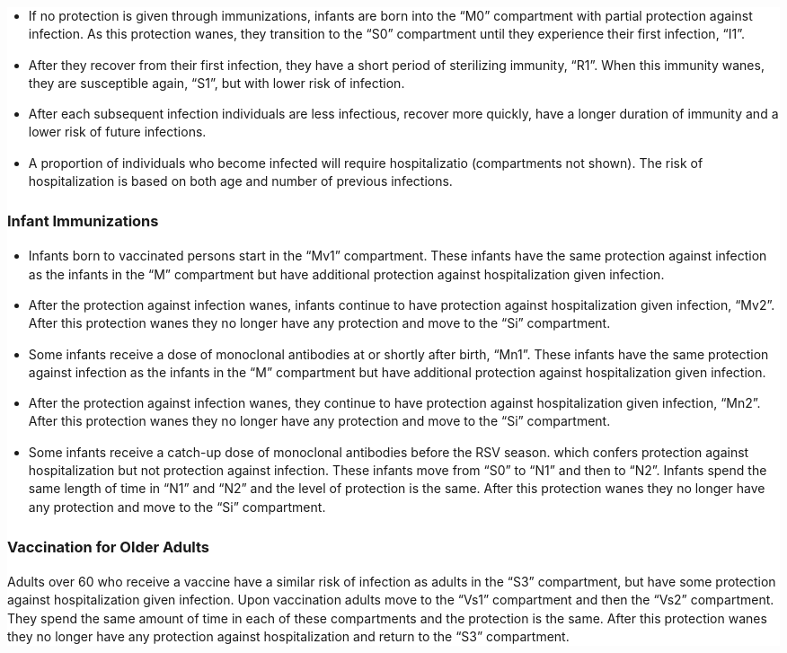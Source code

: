 - If no protection is given through immunizations, infants are born into
  the “M0” compartment with partial protection against infection. As
  this protection wanes, they transition to the “S0” compartment until
  they experience their first infection, “I1”.

- After they recover from their first infection, they have a short
  period of sterilizing immunity, “R1”. When this immunity wanes, they
  are susceptible again, “S1”, but with lower risk of infection.

- After each subsequent infection individuals are less infectious,
  recover more quickly, have a longer duration of immunity and a lower
  risk of future infections.

- A proportion of individuals who become infected will require
  hospitalizatio (compartments not shown). The risk of hospitalization
  is based on both age and number of previous infections.

### Infant Immunizations

- Infants born to vaccinated persons start in the “Mv1” compartment.
  These infants have the same protection against infection as the
  infants in the “M” compartment but have additional protection against
  hospitalization given infection.

- After the protection against infection wanes, infants continue to have
  protection against hospitalization given infection, “Mv2”. After this
  protection wanes they no longer have any protection and move to the
  “Si” compartment.

- Some infants receive a dose of monoclonal antibodies at or shortly
  after birth, “Mn1”. These infants have the same protection against
  infection as the infants in the “M” compartment but have additional
  protection against hospitalization given infection.

- After the protection against infection wanes, they continue to have
  protection against hospitalization given infection, “Mn2”. After this
  protection wanes they no longer have any protection and move to the
  “Si” compartment.

- Some infants receive a catch-up dose of monoclonal antibodies before
  the RSV season. which confers protection against hospitalization but
  not protection against infection. These infants move from “S0” to “N1”
  and then to “N2”. Infants spend the same length of time in “N1” and
  “N2” and the level of protection is the same. After this protection
  wanes they no longer have any protection and move to the “Si”
  compartment.

### Vaccination for Older Adults

Adults over 60 who receive a vaccine have a similar risk of infection as
adults in the “S3” compartment, but have some protection against
hospitalization given infection. Upon vaccination adults move to the
“Vs1” compartment and then the “Vs2” compartment. They spend the same
amount of time in each of these compartments and the protection is the
same. After this protection wanes they no longer have any protection
against hospitalization and return to the “S3” compartment.
